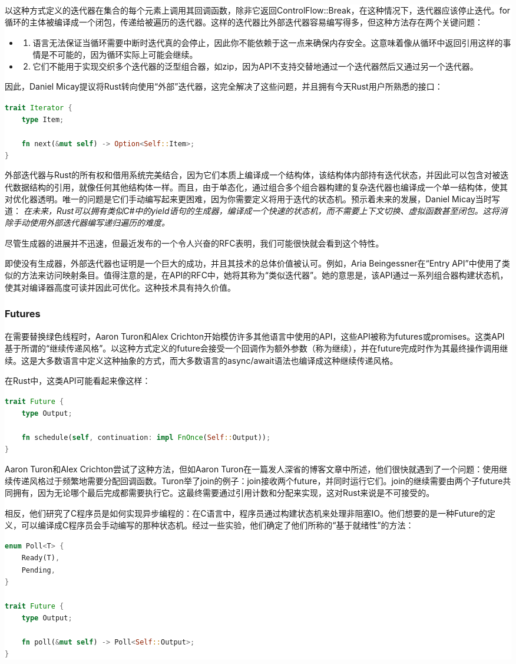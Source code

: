 以这种方式定义的迭代器在集合的每个元素上调用其回调函数，除非它返回ControlFlow::Break，在这种情况下，迭代器应该停止迭代。for循环的主体被编译成一个闭包，传递给被遍历的迭代器。这样的迭代器比外部迭代器容易编写得多，但这种方法存在两个关键问题：
  - 1. 语言无法保证当循环需要中断时迭代真的会停止，因此你不能依赖于这一点来确保内存安全。这意味着像从循环中返回引用这样的事情是不可能的，因为循环实际上可能会继续。
  - 2. 它们不能用于实现交织多个迭代器的泛型组合器，如zip，因为API不支持交替地通过一个迭代器然后又通过另一个迭代器。

因此，Daniel Micay提议将Rust转向使用“外部”迭代器，这完全解决了这些问题，并且拥有今天Rust用户所熟悉的接口：
```rust
trait Iterator {
    type Item;

    fn next(&mut self) -> Option<Self::Item>;
}
```
外部迭代器与Rust的所有权和借用系统完美结合，因为它们本质上编译成一个结构体，该结构体内部持有迭代状态，并因此可以包含对被迭代数据结构的引用，就像任何其他结构体一样。而且，由于单态化，通过组合多个组合器构建的复杂迭代器也编译成一个单一结构体，使其对优化器透明。唯一的问题是它们手动编写起来更困难，因为你需要定义将用于迭代的状态机。预示着未来的发展，Daniel Micay当时写道：
  *在未来，Rust可以拥有类似C#中的yield语句的生成器，编译成一个快速的状态机，而不需要上下文切换、虚拟函数甚至闭包。这将消除手动使用外部迭代器编写递归遍历的难度。*

尽管生成器的进展并不迅速，但最近发布的一个令人兴奋的RFC表明，我们可能很快就会看到这个特性。

即使没有生成器，外部迭代器也证明是一个巨大的成功，并且其技术的总体价值被认可。例如，Aria Beingessner在“Entry API”中使用了类似的方法来访问映射条目。值得注意的是，在API的RFC中，她将其称为“类似迭代器”。她的意思是，该API通过一系列组合器构建状态机，使其对编译器高度可读并因此可优化。这种技术具有持久价值。

### Futures
在需要替换绿色线程时，Aaron Turon和Alex Crichton开始模仿许多其他语言中使用的API，这些API被称为futures或promises。这类API基于所谓的“继续传递风格”。以这种方式定义的future会接受一个回调作为额外参数（称为继续），并在future完成时作为其最终操作调用继续。这是大多数语言中定义这种抽象的方式，而大多数语言的async/await语法也编译成这种继续传递风格。

在Rust中，这类API可能看起来像这样：
```rust
trait Future {
    type Output;

    fn schedule(self, continuation: impl FnOnce(Self::Output));
}
```

Aaron Turon和Alex Crichton尝试了这种方法，但如Aaron Turon在一篇发人深省的博客文章中所述，他们很快就遇到了一个问题：使用继续传递风格过于频繁地需要分配回调函数。Turon举了join的例子：join接收两个future，并同时运行它们。join的继续需要由两个子future共同拥有，因为无论哪个最后完成都需要执行它。这最终需要通过引用计数和分配来实现，这对Rust来说是不可接受的。

相反，他们研究了C程序员是如何实现异步编程的：在C语言中，程序员通过构建状态机来处理非阻塞IO。他们想要的是一种Future的定义，可以编译成C程序员会手动编写的那种状态机。经过一些实验，他们确定了他们所称的“基于就绪性”的方法：
```rust
enum Poll<T> {
    Ready(T),
    Pending,
}

trait Future {
    type Output;

    fn poll(&mut self) -> Poll<Self::Output>;
}
```
